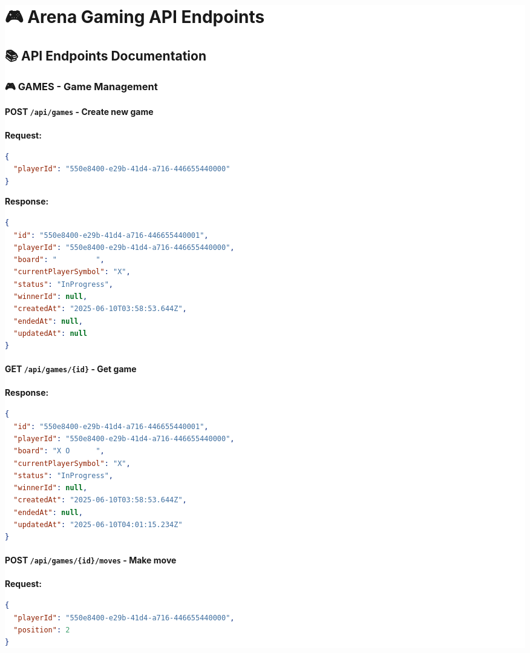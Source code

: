 # 🎮 Arena Gaming API Endpoints

## 📚 API Endpoints Documentation

### 🎮 **GAMES** - Game Management

#### **POST** `/api/games` - Create new game

**Request:**
```json
{
  "playerId": "550e8400-e29b-41d4-a716-446655440000"
}
```

**Response:**
```json
{
  "id": "550e8400-e29b-41d4-a716-446655440001",
  "playerId": "550e8400-e29b-41d4-a716-446655440000",
  "board": "         ",
  "currentPlayerSymbol": "X",
  "status": "InProgress",
  "winnerId": null,
  "createdAt": "2025-06-10T03:58:53.644Z",
  "endedAt": null,
  "updatedAt": null
}
```

#### **GET** `/api/games/{id}` - Get game

**Response:**
```json
{
  "id": "550e8400-e29b-41d4-a716-446655440001",
  "playerId": "550e8400-e29b-41d4-a716-446655440000",
  "board": "X O      ",
  "currentPlayerSymbol": "X",
  "status": "InProgress",
  "winnerId": null,
  "createdAt": "2025-06-10T03:58:53.644Z",
  "endedAt": null,
  "updatedAt": "2025-06-10T04:01:15.234Z"
}
```

#### **POST** `/api/games/{id}/moves` - Make move

**Request:**
```json
{
  "playerId": "550e8400-e29b-41d4-a716-446655440000",
  "position": 2
}
```
